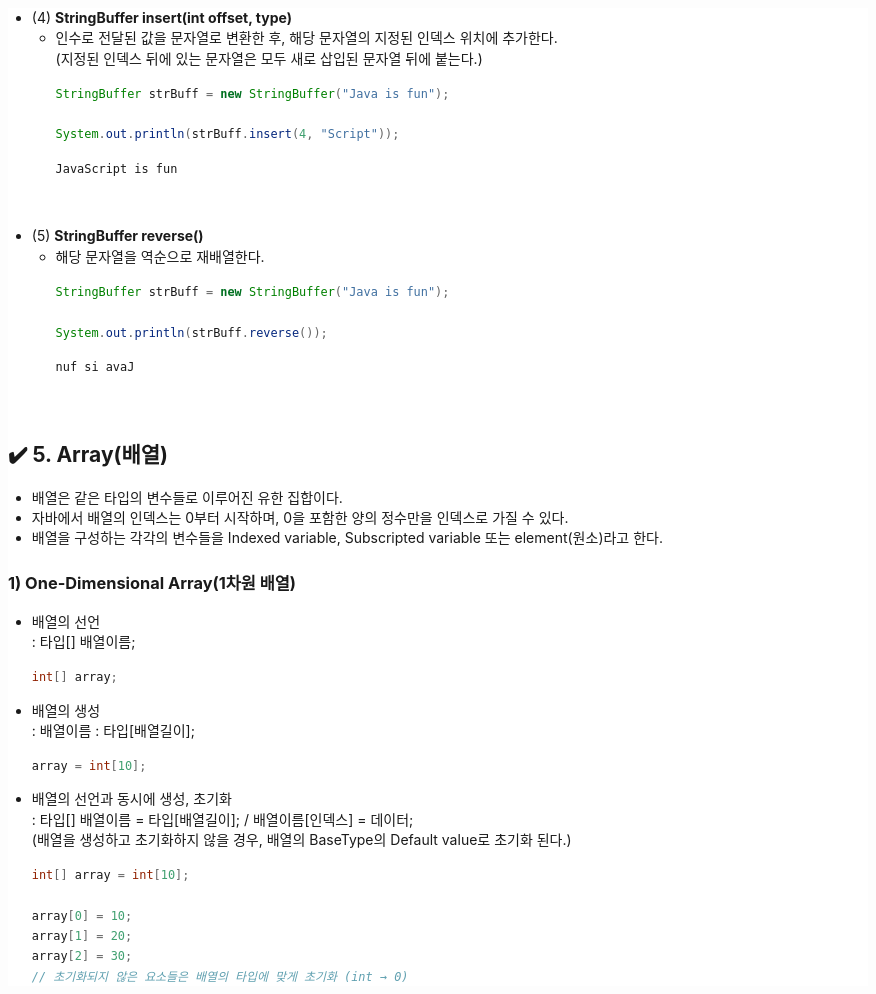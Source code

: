 - (4) **StringBuffer insert(int offset, type)**
    - 인수로 전달된 값을 문자열로 변환한 후, 해당 문자열의 지정된 인덱스 위치에 추가한다.  
    (지정된 인덱스 뒤에 있는 문자열은 모두 새로 삽입된 문자열 뒤에 붙는다.)
        ```java
        StringBuffer strBuff = new StringBuffer("Java is fun");
        
        System.out.println(strBuff.insert(4, "Script"));
        ```
        ```bash
        JavaScript is fun
        ```  
</br>  

- (5) **StringBuffer reverse()**
    - 해당 문자열을 역순으로 재배열한다.  
        ```java
        StringBuffer strBuff = new StringBuffer("Java is fun");
        
        System.out.println(strBuff.reverse());
        ```
        ```bash
        nuf si avaJ
        ```  
</br>

## ✔️ 5. **Array(배열)**  
- 배열은 같은 타입의 변수들로 이루어진 유한 집합이다.
- 자바에서 배열의 인덱스는 0부터 시작하며, 0을 포함한 양의 정수만을 인덱스로 가질 수 있다.
- 배열을 구성하는 각각의 변수들을 Indexed variable, Subscripted variable 또는 element(원소)라고 한다.

### 1) **One-Dimensional Array(1차원 배열)**
- 배열의 선언  
: 타입[] 배열이름;  
    ```java
    int[] array;
    ```  

- 배열의 생성  
: 배열이름 : 타입[배열길이];
    ```java
    array = int[10];
    ```  

- 배열의 선언과 동시에 생성, 초기화  
: 타입[] 배열이름 = 타입[배열길이]; / 배열이름[인덱스] = 데이터;  
(배열을 생성하고 초기화하지 않을 경우, 배열의 BaseType의 Default value로 초기화 된다.)
    ```java
    int[] array = int[10];

    array[0] = 10;
    array[1] = 20;
    array[2] = 30;
    // 초기화되지 않은 요소들은 배열의 타입에 맞게 초기화 (int → 0)
    ```  
